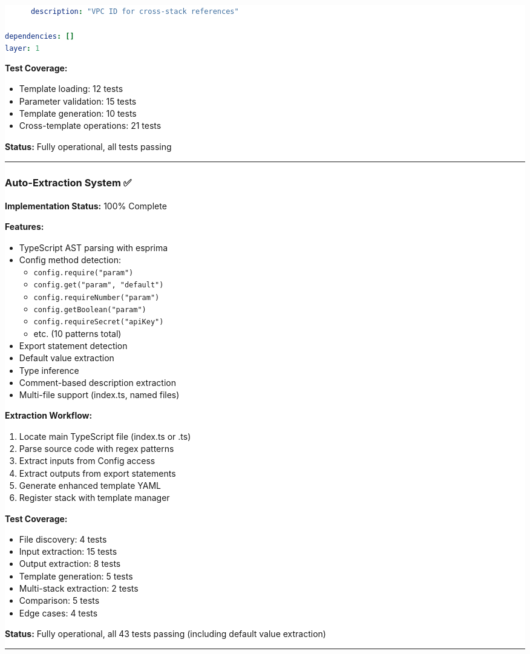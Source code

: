 ```yaml
      description: "VPC ID for cross-stack references"

dependencies: []
layer: 1
```

**Test Coverage:**
- Template loading: 12 tests
- Parameter validation: 15 tests
- Template generation: 10 tests
- Cross-template operations: 21 tests

**Status:** Fully operational, all tests passing

---

### Auto-Extraction System ✅

**Implementation Status:** 100% Complete

**Features:**
- TypeScript AST parsing with esprima
- Config method detection:
  - `config.require("param")`
  - `config.get("param", "default")`
  - `config.requireNumber("param")`
  - `config.getBoolean("param")`
  - `config.requireSecret("apiKey")`
  - etc. (10 patterns total)
- Export statement detection
- Default value extraction
- Type inference
- Comment-based description extraction
- Multi-file support (index.ts, named files)

**Extraction Workflow:**
1. Locate main TypeScript file (index.ts or <stack>.ts)
2. Parse source code with regex patterns
3. Extract inputs from Config access
4. Extract outputs from export statements
5. Generate enhanced template YAML
6. Register stack with template manager

**Test Coverage:**
- File discovery: 4 tests
- Input extraction: 15 tests
- Output extraction: 8 tests
- Template generation: 5 tests
- Multi-stack extraction: 2 tests
- Comparison: 5 tests
- Edge cases: 4 tests

**Status:** Fully operational, all 43 tests passing (including default value extraction)

---